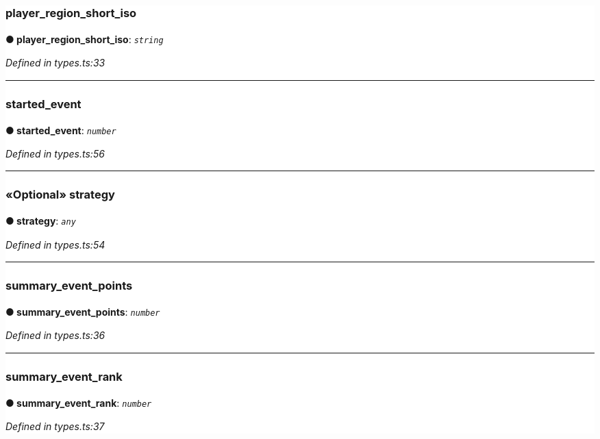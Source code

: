 ###  player_region_short_iso

**●  player_region_short_iso**:  *`string`* 

*Defined in types.ts:33*





___

<a id="started_event"></a>

###  started_event

**●  started_event**:  *`number`* 

*Defined in types.ts:56*





___

<a id="strategy"></a>

### «Optional» strategy

**●  strategy**:  *`any`* 

*Defined in types.ts:54*





___

<a id="summary_event_points"></a>

###  summary_event_points

**●  summary_event_points**:  *`number`* 

*Defined in types.ts:36*





___

<a id="summary_event_rank"></a>

###  summary_event_rank

**●  summary_event_rank**:  *`number`* 

*Defined in types.ts:37*




